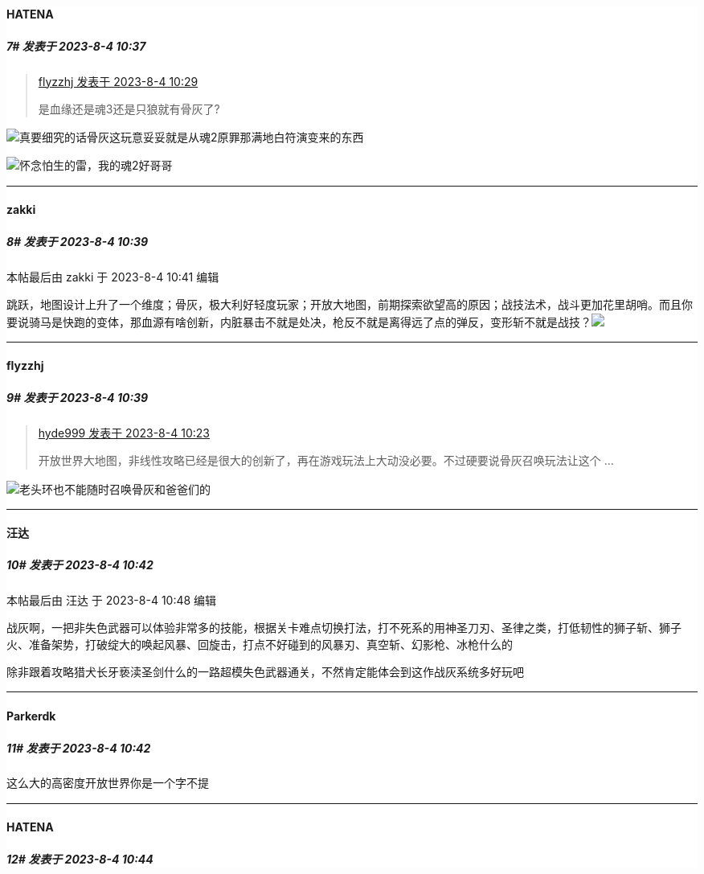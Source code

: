 ####  HATENA  
##### 7#       发表于 2023-8-4 10:37

<blockquote><a href="httphttps://bbs.saraba1st.com/2b/forum.php?mod=redirect&amp;goto=findpost&amp;pid=61902332&amp;ptid=2147031" target="_blank">flyzzhj 发表于 2023-8-4 10:29</a>

是血缘还是魂3还是只狼就有骨灰了?</blockquote>
<img src="https://static.saraba1st.com/image/smiley/face2017/037.png" referrerpolicy="no-referrer">真要细究的话骨灰这玩意妥妥就是从魂2原罪那满地白符演变来的东西

<img src="https://static.saraba1st.com/image/smiley/face2017/041.png" referrerpolicy="no-referrer">怀念怕生的雷，我的魂2好哥哥

*****

####  zakki  
##### 8#       发表于 2023-8-4 10:39

 本帖最后由 zakki 于 2023-8-4 10:41 编辑 

跳跃，地图设计上升了一个维度；骨灰，极大利好轻度玩家；开放大地图，前期探索欲望高的原因；战技法术，战斗更加花里胡哨。而且你要说骑马是快跑的变体，那血源有啥创新，内脏暴击不就是处决，枪反不就是离得远了点的弹反，变形斩不就是战技？<img src="https://static.saraba1st.com/image/smiley/face2017/009.gif" referrerpolicy="no-referrer">

*****

####  flyzzhj  
##### 9#       发表于 2023-8-4 10:39

<blockquote><a href="httphttps://bbs.saraba1st.com/2b/forum.php?mod=redirect&amp;goto=findpost&amp;pid=61902240&amp;ptid=2147031" target="_blank">hyde999 发表于 2023-8-4 10:23</a>

开放世界大地图，非线性攻略已经是很大的创新了，再在游戏玩法上大动没必要。不过硬要说骨灰召唤玩法让这个 ...</blockquote>
<img src="https://static.saraba1st.com/image/smiley/face2017/067.png" referrerpolicy="no-referrer">老头环也不能随时召唤骨灰和爸爸们的

*****

####  汪达  
##### 10#       发表于 2023-8-4 10:42

 本帖最后由 汪达 于 2023-8-4 10:48 编辑 

战灰啊，一把非失色武器可以体验非常多的技能，根据关卡难点切换打法，打不死系的用神圣刀刃、圣律之类，打低韧性的狮子斩、狮子火、准备架势，打破绽大的唤起风暴、回旋击，打点不好碰到的风暴刃、真空斩、幻影枪、冰枪什么的

除非跟着攻略猎犬长牙亵渎圣剑什么的一路超模失色武器通关，不然肯定能体会到这作战灰系统多好玩吧

*****

####  Parkerdk  
##### 11#       发表于 2023-8-4 10:42

这么大的高密度开放世界你是一个字不提

*****

####  HATENA  
##### 12#       发表于 2023-8-4 10:44
